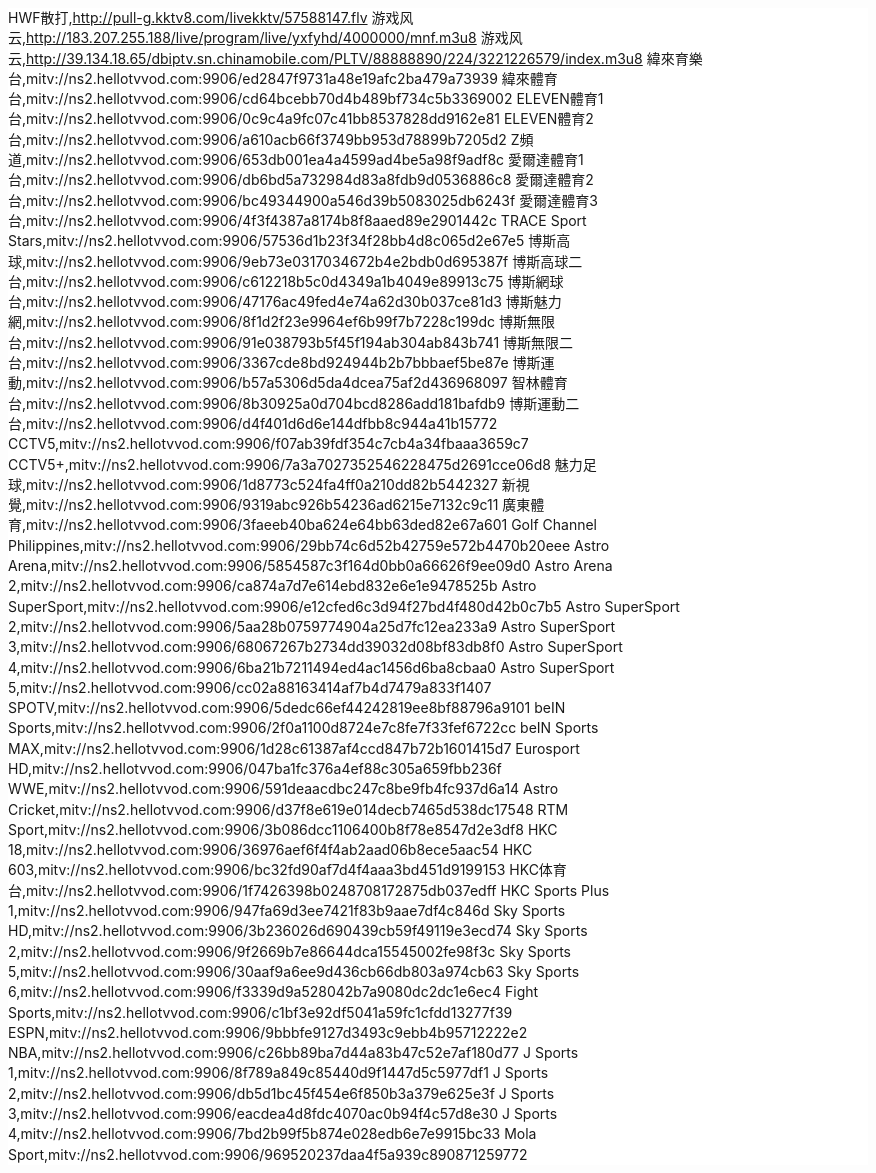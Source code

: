 HWF散打,http://pull-g.kktv8.com/livekktv/57588147.flv
游戏风云,http://183.207.255.188/live/program/live/yxfyhd/4000000/mnf.m3u8
游戏风云,http://39.134.18.65/dbiptv.sn.chinamobile.com/PLTV/88888890/224/3221226579/index.m3u8
緯來育樂台,mitv://ns2.hellotvvod.com:9906/ed2847f9731a48e19afc2ba479a73939
緯來體育台,mitv://ns2.hellotvvod.com:9906/cd64bcebb70d4b489bf734c5b3369002
ELEVEN體育1台,mitv://ns2.hellotvvod.com:9906/0c9c4a9fc07c41bb8537828dd9162e81
ELEVEN體育2台,mitv://ns2.hellotvvod.com:9906/a610acb66f3749bb953d78899b7205d2
Z頻道,mitv://ns2.hellotvvod.com:9906/653db001ea4a4599ad4be5a98f9adf8c
愛爾達體育1台,mitv://ns2.hellotvvod.com:9906/db6bd5a732984d83a8fdb9d0536886c8
愛爾達體育2台,mitv://ns2.hellotvvod.com:9906/bc49344900a546d39b5083025db6243f
愛爾達體育3台,mitv://ns2.hellotvvod.com:9906/4f3f4387a8174b8f8aaed89e2901442c
TRACE Sport Stars,mitv://ns2.hellotvvod.com:9906/57536d1b23f34f28bb4d8c065d2e67e5
博斯高球,mitv://ns2.hellotvvod.com:9906/9eb73e0317034672b4e2bdb0d695387f
博斯高球二台,mitv://ns2.hellotvvod.com:9906/c612218b5c0d4349a1b4049e89913c75
博斯網球台,mitv://ns2.hellotvvod.com:9906/47176ac49fed4e74a62d30b037ce81d3
博斯魅力網,mitv://ns2.hellotvvod.com:9906/8f1d2f23e9964ef6b99f7b7228c199dc
博斯無限台,mitv://ns2.hellotvvod.com:9906/91e038793b5f45f194ab304ab843b741
博斯無限二台,mitv://ns2.hellotvvod.com:9906/3367cde8bd924944b2b7bbbaef5be87e
博斯運動,mitv://ns2.hellotvvod.com:9906/b57a5306d5da4dcea75af2d436968097
智林體育台,mitv://ns2.hellotvvod.com:9906/8b30925a0d704bcd8286add181bafdb9
博斯運動二台,mitv://ns2.hellotvvod.com:9906/d4f401d6d6e144dfbb8c944a41b15772
CCTV5,mitv://ns2.hellotvvod.com:9906/f07ab39fdf354c7cb4a34fbaaa3659c7
CCTV5+,mitv://ns2.hellotvvod.com:9906/7a3a7027352546228475d2691cce06d8
魅力足球,mitv://ns2.hellotvvod.com:9906/1d8773c524fa4ff0a210dd82b5442327
新視覺,mitv://ns2.hellotvvod.com:9906/9319abc926b54236ad6215e7132c9c11
廣東體育,mitv://ns2.hellotvvod.com:9906/3faeeb40ba624e64bb63ded82e67a601
Golf Channel Philippines,mitv://ns2.hellotvvod.com:9906/29bb74c6d52b42759e572b4470b20eee
Astro Arena,mitv://ns2.hellotvvod.com:9906/5854587c3f164d0bb0a66626f9ee09d0
Astro Arena 2,mitv://ns2.hellotvvod.com:9906/ca874a7d7e614ebd832e6e1e9478525b
Astro SuperSport,mitv://ns2.hellotvvod.com:9906/e12cfed6c3d94f27bd4f480d42b0c7b5
Astro SuperSport 2,mitv://ns2.hellotvvod.com:9906/5aa28b0759774904a25d7fc12ea233a9
Astro SuperSport 3,mitv://ns2.hellotvvod.com:9906/68067267b2734dd39032d08bf83db8f0
Astro SuperSport 4,mitv://ns2.hellotvvod.com:9906/6ba21b7211494ed4ac1456d6ba8cbaa0
Astro SuperSport 5,mitv://ns2.hellotvvod.com:9906/cc02a88163414af7b4d7479a833f1407
SPOTV,mitv://ns2.hellotvvod.com:9906/5dedc66ef44242819ee8bf88796a9101
beIN Sports,mitv://ns2.hellotvvod.com:9906/2f0a1100d8724e7c8fe7f33fef6722cc
beIN Sports MAX,mitv://ns2.hellotvvod.com:9906/1d28c61387af4ccd847b72b1601415d7
Eurosport HD,mitv://ns2.hellotvvod.com:9906/047ba1fc376a4ef88c305a659fbb236f
WWE,mitv://ns2.hellotvvod.com:9906/591deaacdbc247c8be9fb4fc937d6a14
Astro Cricket,mitv://ns2.hellotvvod.com:9906/d37f8e619e014decb7465d538dc17548
RTM Sport,mitv://ns2.hellotvvod.com:9906/3b086dcc1106400b8f78e8547d2e3df8
HKC 18,mitv://ns2.hellotvvod.com:9906/36976aef6f4f4ab2aad06b8ece5aac54
HKC 603,mitv://ns2.hellotvvod.com:9906/bc32fd90af7d4f4aaa3bd451d9199153
HKC体育台,mitv://ns2.hellotvvod.com:9906/1f7426398b0248708172875db037edff
HKC Sports Plus 1,mitv://ns2.hellotvvod.com:9906/947fa69d3ee7421f83b9aae7df4c846d
Sky Sports HD,mitv://ns2.hellotvvod.com:9906/3b236026d690439cb59f49119e3ecd74
Sky Sports 2,mitv://ns2.hellotvvod.com:9906/9f2669b7e86644dca15545002fe98f3c
Sky Sports 5,mitv://ns2.hellotvvod.com:9906/30aaf9a6ee9d436cb66db803a974cb63
Sky Sports 6,mitv://ns2.hellotvvod.com:9906/f3339d9a528042b7a9080dc2dc1e6ec4
Fight Sports,mitv://ns2.hellotvvod.com:9906/c1bf3e92df5041a59fc1cfdd13277f39
ESPN,mitv://ns2.hellotvvod.com:9906/9bbbfe9127d3493c9ebb4b95712222e2
NBA,mitv://ns2.hellotvvod.com:9906/c26bb89ba7d44a83b47c52e7af180d77
J Sports 1,mitv://ns2.hellotvvod.com:9906/8f789a849c85440d9f1447d5c5977df1
J Sports 2,mitv://ns2.hellotvvod.com:9906/db5d1bc45f454e6f850b3a379e625e3f
J Sports 3,mitv://ns2.hellotvvod.com:9906/eacdea4d8fdc4070ac0b94f4c57d8e30
J Sports 4,mitv://ns2.hellotvvod.com:9906/7bd2b99f5b874e028edb6e7e9915bc33
Mola Sport,mitv://ns2.hellotvvod.com:9906/969520237daa4f5a939c890871259772
